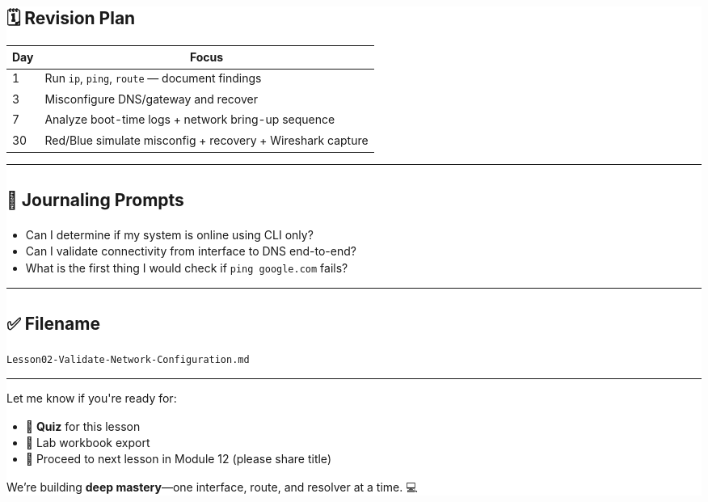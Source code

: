 
## 🗓️ Revision Plan

| Day | Focus                                                      |
| --- | ---------------------------------------------------------- |
| 1   | Run `ip`, `ping`, `route` — document findings              |
| 3   | Misconfigure DNS/gateway and recover                       |
| 7   | Analyze boot-time logs + network bring-up sequence         |
| 30  | Red/Blue simulate misconfig + recovery + Wireshark capture |

---

## 📓 Journaling Prompts

* Can I determine if my system is online using CLI only?
* Can I validate connectivity from interface to DNS end-to-end?
* What is the first thing I would check if `ping google.com` fails?

---

## ✅ Filename

```
Lesson02-Validate-Network-Configuration.md
```

---

Let me know if you're ready for:

* 📘 **Quiz** for this lesson
* 🧪 Lab workbook export
* 🚀 Proceed to next lesson in Module 12 (please share title)

We’re building **deep mastery**—one interface, route, and resolver at a time. 💻
